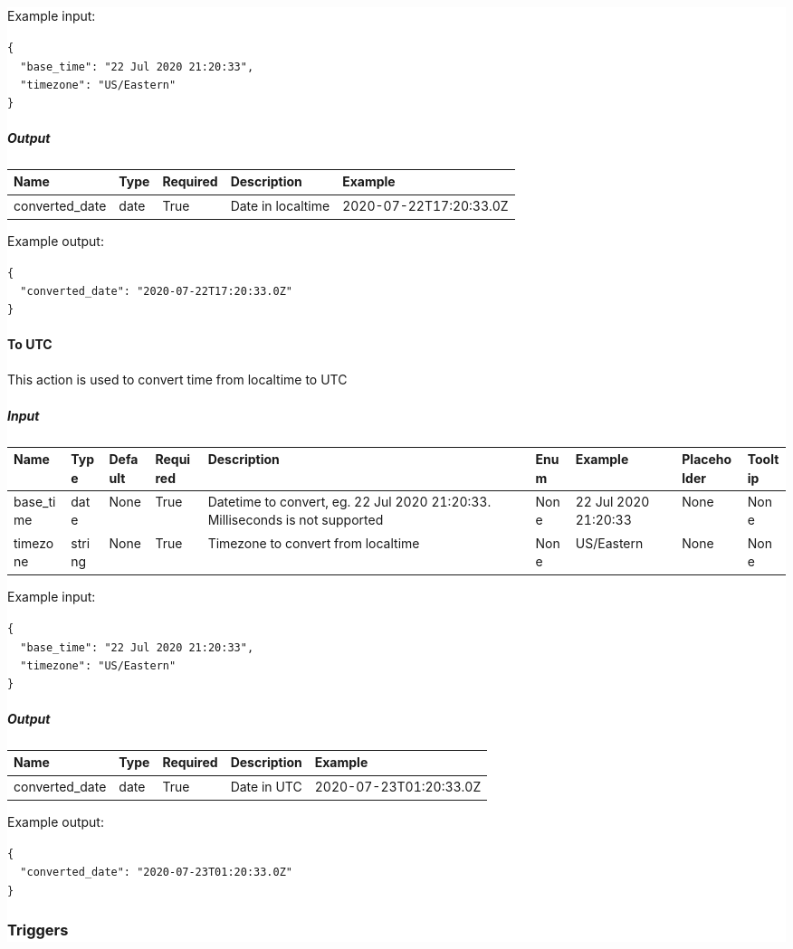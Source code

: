 Example input:

```
{
  "base_time": "22 Jul 2020 21:20:33",
  "timezone": "US/Eastern"
}
```

##### Output

|Name|Type|Required|Description|Example|
| :--- | :--- | :--- | :--- | :--- |
|converted_date|date|True|Date in localtime|2020-07-22T17:20:33.0Z|
  
Example output:

```
{
  "converted_date": "2020-07-22T17:20:33.0Z"
}
```

#### To UTC

This action is used to convert time from localtime to UTC

##### Input

|Name|Type|Default|Required|Description|Enum|Example|Placeholder|Tooltip|
| :--- | :--- | :--- | :--- | :--- | :--- | :--- | :--- | :--- |
|base_time|date|None|True|Datetime to convert, eg. 22 Jul 2020 21:20:33. Milliseconds is not supported|None|22 Jul 2020 21:20:33|None|None|
|timezone|string|None|True|Timezone to convert from localtime|None|US/Eastern|None|None|
  
Example input:

```
{
  "base_time": "22 Jul 2020 21:20:33",
  "timezone": "US/Eastern"
}
```

##### Output

|Name|Type|Required|Description|Example|
| :--- | :--- | :--- | :--- | :--- |
|converted_date|date|True|Date in UTC|2020-07-23T01:20:33.0Z|
  
Example output:

```
{
  "converted_date": "2020-07-23T01:20:33.0Z"
}
```
### Triggers
  